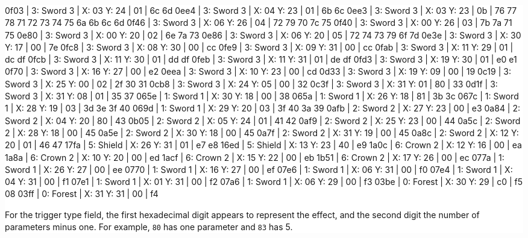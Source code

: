 0f03 | 3: Sword 3 | X: 03 Y: 24 | 01 | 6c 6d
0ee4 | 3: Sword 3 | X: 04 Y: 23 | 01 | 6b 6c
0ee3 | 3: Sword 3 | X: 03 Y: 23 | 0b | 76 77 78 71 72 73 74 75 6a 6b 6c 6d
0f46 | 3: Sword 3 | X: 06 Y: 26 | 04 | 72 79 70 7c 75
0f40 | 3: Sword 3 | X: 00 Y: 26 | 03 | 7b 7a 71 75
0e80 | 3: Sword 3 | X: 00 Y: 20 | 02 | 6e 7a 73
0e86 | 3: Sword 3 | X: 06 Y: 20 | 05 | 72 74 73 79 6f 7d
0e3e | 3: Sword 3 | X: 30 Y: 17 | 00 | 7e
0fc8 | 3: Sword 3 | X: 08 Y: 30 | 00 | cc
0fe9 | 3: Sword 3 | X: 09 Y: 31 | 00 | cc
0fab | 3: Sword 3 | X: 11 Y: 29 | 01 | dc df
0fcb | 3: Sword 3 | X: 11 Y: 30 | 01 | dd df
0feb | 3: Sword 3 | X: 11 Y: 31 | 01 | de df
0fd3 | 3: Sword 3 | X: 19 Y: 30 | 01 | e0 e1
0f70 | 3: Sword 3 | X: 16 Y: 27 | 00 | e2
0eea | 3: Sword 3 | X: 10 Y: 23 | 00 | cd
0d33 | 3: Sword 3 | X: 19 Y: 09 | 00 | 19
0c19 | 3: Sword 3 | X: 25 Y: 00 | 02 | 2f 30 31
0cb8 | 3: Sword 3 | X: 24 Y: 05 | 00 | 32
0c3f | 3: Sword 3 | X: 31 Y: 01 | 80 | 33
0d1f | 3: Sword 3 | X: 31 Y: 08 | 01 | 35 37
065e | 1: Sword 1 | X: 30 Y: 18 | 00 | 38
065a | 1: Sword 1 | X: 26 Y: 18 | 81 | 3b 3c
067c | 1: Sword 1 | X: 28 Y: 19 | 03 | 3d 3e 3f 40
069d | 1: Sword 1 | X: 29 Y: 20 | 03 | 3f 40 3a 39
0afb | 2: Sword 2 | X: 27 Y: 23 | 00 | e3
0a84 | 2: Sword 2 | X: 04 Y: 20 | 80 | 43
0b05 | 2: Sword 2 | X: 05 Y: 24 | 01 | 41 42
0af9 | 2: Sword 2 | X: 25 Y: 23 | 00 | 44
0a5c | 2: Sword 2 | X: 28 Y: 18 | 00 | 45
0a5e | 2: Sword 2 | X: 30 Y: 18 | 00 | 45
0a7f | 2: Sword 2 | X: 31 Y: 19 | 00 | 45
0a8c | 2: Sword 2 | X: 12 Y: 20 | 01 | 46 47
17fa | 5: Shield  | X: 26 Y: 31 | 01 | e7 e8
16ed | 5: Shield  | X: 13 Y: 23 | 40 | e9
1a0c | 6: Crown 2 | X: 12 Y: 16 | 00 | ea
1a8a | 6: Crown 2 | X: 10 Y: 20 | 00 | ed
1acf | 6: Crown 2 | X: 15 Y: 22 | 00 | eb
1b51 | 6: Crown 2 | X: 17 Y: 26 | 00 | ec
077a | 1: Sword 1 | X: 26 Y: 27 | 00 | ee
0770 | 1: Sword 1 | X: 16 Y: 27 | 00 | ef
07e6 | 1: Sword 1 | X: 06 Y: 31 | 00 | f0
07e4 | 1: Sword 1 | X: 04 Y: 31 | 00 | f1
07e1 | 1: Sword 1 | X: 01 Y: 31 | 00 | f2
07a6 | 1: Sword 1 | X: 06 Y: 29 | 00 | f3
03be | 0: Forest  | X: 30 Y: 29 | c0 | f5 08
03ff | 0: Forest  | X: 31 Y: 31 | 00 | f4

For the trigger type field, the first hexadecimal digit appears to represent the
effect, and the second digit the number of parameters minus one. For example,
`80` has one parameter and `83` has 5. 
